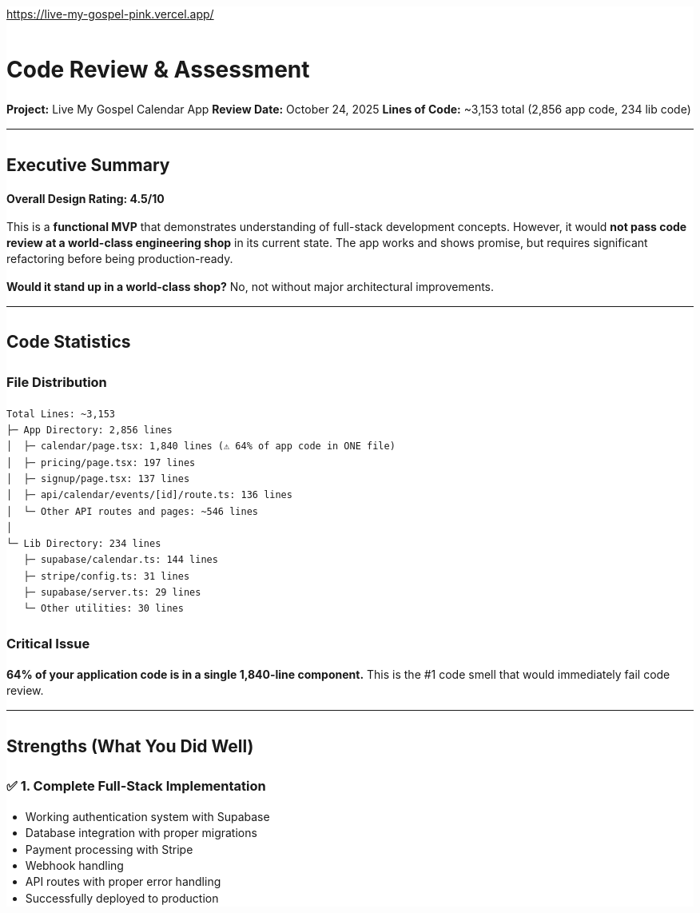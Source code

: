 https://live-my-gospel-pink.vercel.app/



# Code Review & Assessment
**Project:** Live My Gospel Calendar App
**Review Date:** October 24, 2025
**Lines of Code:** ~3,153 total (2,856 app code, 234 lib code)

---

## Executive Summary

**Overall Design Rating: 4.5/10**

This is a **functional MVP** that demonstrates understanding of full-stack development concepts. However, it would **not pass code review at a world-class engineering shop** in its current state. The app works and shows promise, but requires significant refactoring before being production-ready.

**Would it stand up in a world-class shop?** No, not without major architectural improvements.

---

## Code Statistics

### File Distribution
```
Total Lines: ~3,153
├─ App Directory: 2,856 lines
│  ├─ calendar/page.tsx: 1,840 lines (⚠️ 64% of app code in ONE file)
│  ├─ pricing/page.tsx: 197 lines
│  ├─ signup/page.tsx: 137 lines
│  ├─ api/calendar/events/[id]/route.ts: 136 lines
│  └─ Other API routes and pages: ~546 lines
│
└─ Lib Directory: 234 lines
   ├─ supabase/calendar.ts: 144 lines
   ├─ stripe/config.ts: 31 lines
   ├─ supabase/server.ts: 29 lines
   └─ Other utilities: 30 lines
```

### Critical Issue
**64% of your application code is in a single 1,840-line component.** This is the #1 code smell that would immediately fail code review.

---

## Strengths (What You Did Well)

### ✅ 1. Complete Full-Stack Implementation
- Working authentication system with Supabase
- Database integration with proper migrations
- Payment processing with Stripe
- Webhook handling
- API routes with proper error handling
- Successfully deployed to production
